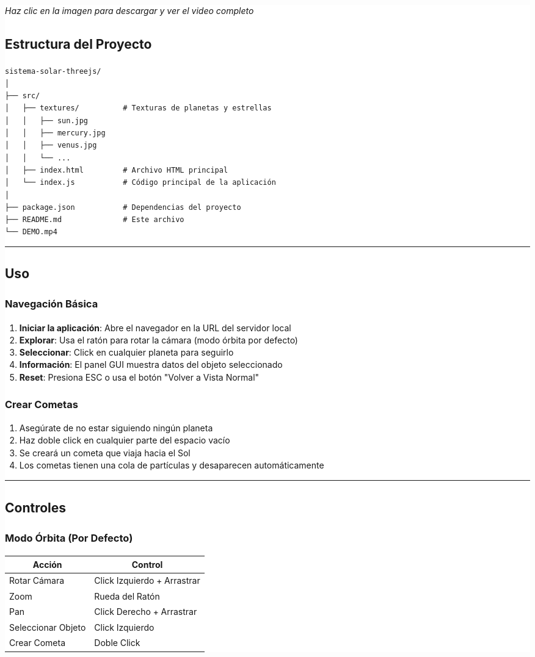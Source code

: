 
*Haz clic en la imagen para descargar y ver el video completo*


## Estructura del Proyecto

```
sistema-solar-threejs/
│
├── src/
│   ├── textures/          # Texturas de planetas y estrellas
│   │   ├── sun.jpg
│   │   ├── mercury.jpg
│   │   ├── venus.jpg
│   │   └── ...
│   ├── index.html         # Archivo HTML principal
│   └── index.js           # Código principal de la aplicación
│
├── package.json           # Dependencias del proyecto
├── README.md              # Este archivo
└── DEMO.mp4        
```

---

## Uso

### Navegación Básica

1. **Iniciar la aplicación**: Abre el navegador en la URL del servidor local
2. **Explorar**: Usa el ratón para rotar la cámara (modo órbita por defecto)
3. **Seleccionar**: Click en cualquier planeta para seguirlo
4. **Información**: El panel GUI muestra datos del objeto seleccionado
5. **Reset**: Presiona ESC o usa el botón "Volver a Vista Normal"

### Crear Cometas

1. Asegúrate de no estar siguiendo ningún planeta
2. Haz doble click en cualquier parte del espacio vacío
3. Se creará un cometa que viaja hacia el Sol
4. Los cometas tienen una cola de partículas y desaparecen automáticamente

---

## Controles

### Modo Órbita (Por Defecto)

| Acción | Control |
|--------|---------|
| Rotar Cámara | Click Izquierdo + Arrastrar |
| Zoom | Rueda del Ratón |
| Pan | Click Derecho + Arrastrar |
| Seleccionar Objeto | Click Izquierdo |
| Crear Cometa | Doble Click |
